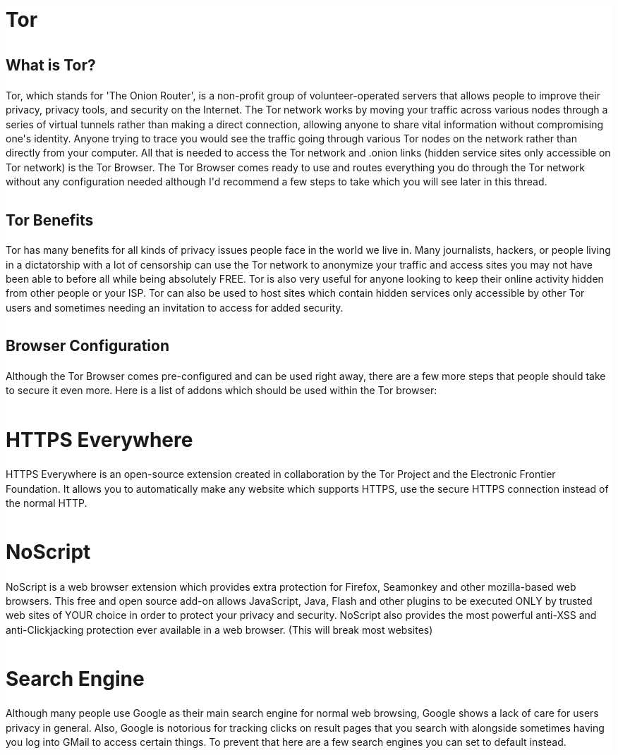 # Tor

## What is Tor?

Tor, which stands for 'The Onion Router', is a non-profit group of volunteer-operated servers that allows people to improve their privacy, privacy tools, and security on the Internet. The Tor network works by moving your traffic across various nodes through a series of virtual tunnels rather than making a direct connection, allowing anyone to share vital information without compromising one's identity. Anyone trying to trace you would see the traffic going through various Tor nodes on the network rather than directly from your computer. All that is needed to access the Tor network and .onion links (hidden service sites only accessible on Tor network) is the Tor Browser. The Tor Browser comes ready to use and routes everything you do through the Tor network without any configuration needed although I'd recommend a few steps to take which you will see later in this thread.

## Tor Benefits

Tor has many benefits for all kinds of privacy issues people face in the world we live in. Many journalists, hackers, or people living in a dictatorship with a lot of censorship can use the Tor network to anonymize your traffic and access sites you may not have been able to before all while being absolutely FREE. Tor is also very useful for anyone looking to keep their online activity hidden from other people or your ISP. Tor can also be used to host sites which contain hidden services only accessible by other Tor users and sometimes needing an invitation to access for added security.

## Browser Configuration

Although the Tor Browser comes pre-configured and can be used right away, there are a few more steps that people should take to secure it even more. Here is a list of addons which should be used within the Tor browser:

# HTTPS Everywhere 

HTTPS Everywhere is an open-source extension created in collaboration by the Tor Project and the Electronic Frontier Foundation. It allows you to automatically make any website which supports HTTPS, use the secure HTTPS connection instead of the normal HTTP.

# NoScript 

NoScript is a web browser extension which provides extra protection for Firefox, Seamonkey and other mozilla-based web browsers. This free and open source add-on allows JavaScript, Java, Flash and other plugins to be executed ONLY by trusted web sites of YOUR choice in order to protect your privacy and security. NoScript also provides the most powerful anti-XSS and anti-Clickjacking protection ever available in a web browser. (This will break most websites)

# Search Engine 

Although many people use Google as their main search engine for normal web browsing, Google shows a lack of care for users privacy in general. Also, Google is notorious for tracking clicks on result pages that you search with alongside sometimes having you log into GMail to access certain things. To prevent that here are a few search engines you can set to default instead.
